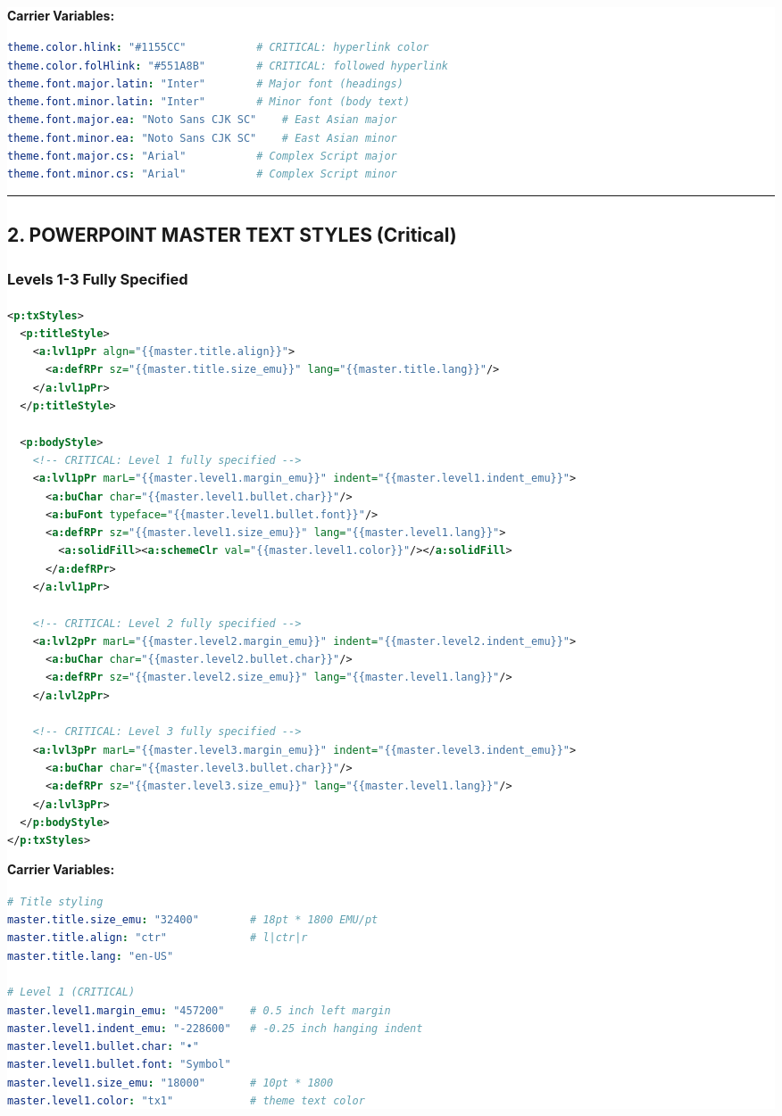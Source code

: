 **Carrier Variables:**
```yaml
theme.color.hlink: "#1155CC"           # CRITICAL: hyperlink color
theme.color.folHlink: "#551A8B"        # CRITICAL: followed hyperlink
theme.font.major.latin: "Inter"        # Major font (headings)
theme.font.minor.latin: "Inter"        # Minor font (body text)
theme.font.major.ea: "Noto Sans CJK SC"    # East Asian major
theme.font.minor.ea: "Noto Sans CJK SC"    # East Asian minor  
theme.font.major.cs: "Arial"           # Complex Script major
theme.font.minor.cs: "Arial"           # Complex Script minor
```

---

## **2. POWERPOINT MASTER TEXT STYLES (Critical)**

### Levels 1-3 Fully Specified
```xml
<p:txStyles>
  <p:titleStyle>
    <a:lvl1pPr algn="{{master.title.align}}">
      <a:defRPr sz="{{master.title.size_emu}}" lang="{{master.title.lang}}"/>
    </a:lvl1pPr>
  </p:titleStyle>
  
  <p:bodyStyle>
    <!-- CRITICAL: Level 1 fully specified -->
    <a:lvl1pPr marL="{{master.level1.margin_emu}}" indent="{{master.level1.indent_emu}}">
      <a:buChar char="{{master.level1.bullet.char}}"/>
      <a:buFont typeface="{{master.level1.bullet.font}}"/>
      <a:defRPr sz="{{master.level1.size_emu}}" lang="{{master.level1.lang}}">
        <a:solidFill><a:schemeClr val="{{master.level1.color}}"/></a:solidFill>
      </a:defRPr>
    </a:lvl1pPr>
    
    <!-- CRITICAL: Level 2 fully specified -->
    <a:lvl2pPr marL="{{master.level2.margin_emu}}" indent="{{master.level2.indent_emu}}">
      <a:buChar char="{{master.level2.bullet.char}}"/>
      <a:defRPr sz="{{master.level2.size_emu}}" lang="{{master.level1.lang}}"/>
    </a:lvl2pPr>
    
    <!-- CRITICAL: Level 3 fully specified -->
    <a:lvl3pPr marL="{{master.level3.margin_emu}}" indent="{{master.level3.indent_emu}}">
      <a:buChar char="{{master.level3.bullet.char}}"/>
      <a:defRPr sz="{{master.level3.size_emu}}" lang="{{master.level1.lang}}"/>
    </a:lvl3pPr>
  </p:bodyStyle>
</p:txStyles>
```

**Carrier Variables:**
```yaml
# Title styling
master.title.size_emu: "32400"        # 18pt * 1800 EMU/pt
master.title.align: "ctr"             # l|ctr|r
master.title.lang: "en-US"

# Level 1 (CRITICAL)
master.level1.margin_emu: "457200"    # 0.5 inch left margin
master.level1.indent_emu: "-228600"   # -0.25 inch hanging indent  
master.level1.bullet.char: "•"
master.level1.bullet.font: "Symbol"
master.level1.size_emu: "18000"       # 10pt * 1800
master.level1.color: "tx1"            # theme text color
```